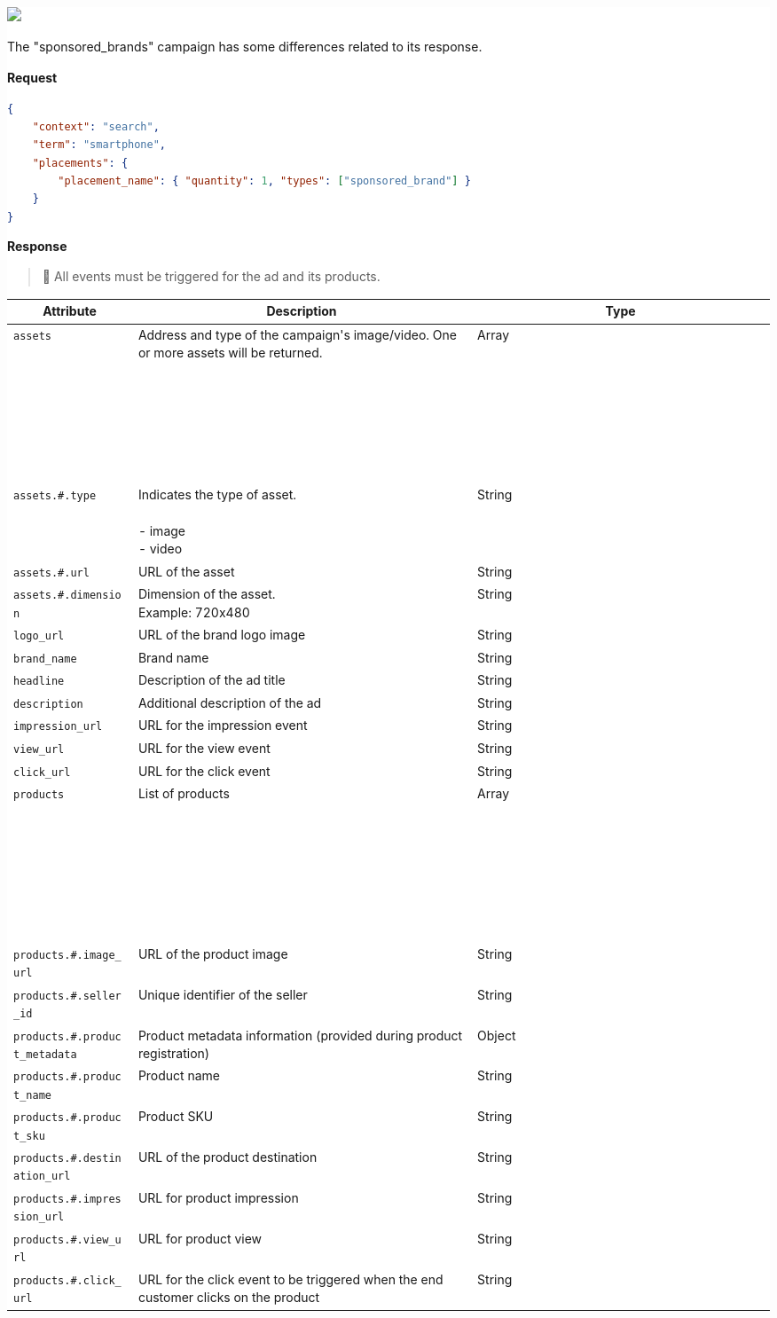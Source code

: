 ![](https://files.readme.io/5a547d7-image.png)

The "sponsored_brands" campaign has some differences related to its response.

**Request**

```json
{
    "context": "search",
    "term": "smartphone",
    "placements": {
        "placement_name": { "quantity": 1, "types": ["sponsored_brand"] }
    }
}
```

**Response**

> 🚧 All events must be triggered for the ad and its products.

| Attribute                        | Description                                                                                         | Type          |
|---------------------------------|-------------------------------------------------------------------------------------------------|---------------|
| `assets`                        | Address and type of the campaign's image/video. One or more assets will be returned.            | Array<Object> |
| `assets.#.type`                 | Indicates the type of asset.  <br><br>- image  <br>- video                                       | String        |
| `assets.#.url`                  | URL of the asset                                                                                  | String        |
| `assets.#.dimension`            | Dimension of the asset.  <br>Example: 720x480                                                     | String        |
| `logo_url`                      | URL of the brand logo image                                                                       | String        |
| `brand_name`                    | Brand name                                                                                       | String        |
| `headline`                     | Description of the ad title                                                                       | String        |
| `description`                   | Additional description of the ad                                                                  | String        |
| `impression_url`                | URL for the impression event                                                                      | String        |
| `view_url`                      | URL for the view event                                                                            | String        |
| `click_url`                    | URL for the click event                                                                           | String        |
| `products`                     | List of products                                                                                  | Array<Object> |
| `products.#.image_url`         | URL of the product image                                                                          | String        |
| `products.#.seller_id`         | Unique identifier of the seller                                                                   | String        |
| `products.#.product_metadata`  | Product metadata information (provided during product registration)                              | Object        |
| `products.#.product_name`      | Product name                                                                                    | String        |
| `products.#.product_sku`       | Product SKU                                                                                     | String        |
| `products.#.destination_url`   | URL of the product destination                                                                   | String        |
| `products.#.impression_url`    | URL for product impression                                                                        | String        |
| `products.#.view_url`          | URL for product view                                                                              | String        |
| `products.#.click_url`         | URL for the click event to be triggered when the end customer clicks on the product              | String        |
